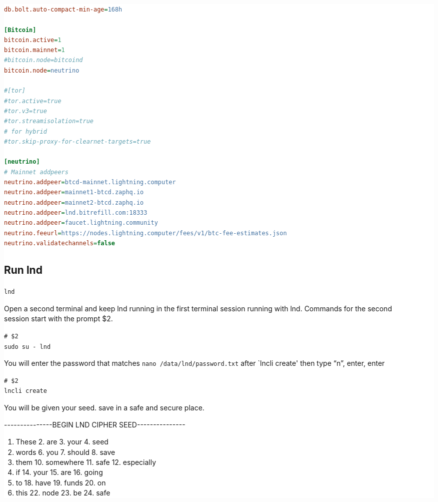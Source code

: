 ```ini
db.bolt.auto-compact-min-age=168h

[Bitcoin]
bitcoin.active=1
bitcoin.mainnet=1
#bitcoin.node=bitcoind
bitcoin.node=neutrino

#[tor]
#tor.active=true
#tor.v3=true
#tor.streamisolation=true
# for hybrid
#tor.skip-proxy-for-clearnet-targets=true

[neutrino]
# Mainnet addpeers
neutrino.addpeer=btcd-mainnet.lightning.computer
neutrino.addpeer=mainnet1-btcd.zaphq.io
neutrino.addpeer=mainnet2-btcd.zaphq.io
neutrino.addpeer=lnd.bitrefill.com:18333
neutrino.addpeer=faucet.lightning.community
neutrino.feeurl=https://nodes.lightning.computer/fees/v1/btc-fee-estimates.json
neutrino.validatechannels=false
```

## Run lnd

```
lnd
```

Open a second terminal and keep lnd running in the first terminal session running with lnd.
Commands for the second session start with the prompt $2.

```shell
# $2
sudo su - lnd
```
You will enter the password that matches `nano /data/lnd/password.txt` after `lncli create' then type “n”, enter, enter
```shell
# $2
lncli create 
```
You will be given your seed. save in a safe and secure place.

---------------BEGIN LND CIPHER SEED---------------
 1. These      2. are   3. your      4. seed 
 5. words    6. you    7. should    8. save   
 9. them      10. somewhere   11. safe  12. especially 
13. if     14. your  15. are   16. going    
17. to       18. have  19. funds    20. on 
21. this  22. node    23. be      24. safe

